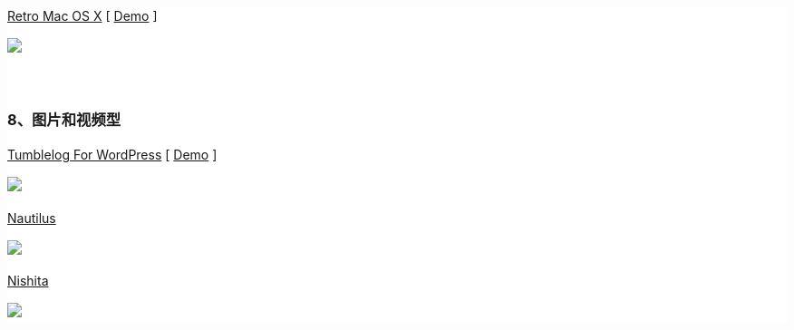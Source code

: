 [Retro Mac OS X][238] [ [Demo][239] ]
  
![][240]

<p class="postinfo2">
  &nbsp;
</p>

### 8、图片和视频型

<a name="8"></a>

[Tumblelog For WordPress][241] [ [Demo][242] ]
  
![][243]

[Nautilus][244]
  
![][245]

[Nishita][246]
  
![][247]

 [1]: http://jandan.net
 [2]: http://jandan.net/2008/01/09/100-excellent-free-wordpress-themes.html
 [3]: http://www.smashingmagazine.com/2008/01/08/100-excellent-free-high-quality-wordpress-themes/
 [4]: http://www.standardsforlife.com/pink-for-october-2007
 [5]: http://wp.nataliejost.com/pink/index.php?wptheme=Pink+For+October+-+Stripes
 [6]: http://photo14.yupoo.com/20080109/101648_763928021.jpg
 [7]: http://wp.nataliejost.com/pink/index.php?wptheme=Pink+For+October+-+Business
 [8]: http://photo15.yupoo.com/20080109/101647_1538735612.jpg
 [9]: http://www.farfromfearless.com/2007/12/14/fff-lemon-twist-wordpress-theme-v15-released-for-download/#comments
 [10]: http://photo14.yupoo.com/20080109/101646_685854739.jpg
 [11]: http://themespack.com/several3-wordpress-theme.html
 [12]: http://several3.jeremyreviews.com/
 [13]: http://photo14.yupoo.com/20080109/101649_1518526432.jpg
 [14]: http://themes.wordpress-deutschland.org/adreu/
 [15]: http://themes.wordpress-deutschland.org/demoblog/index.php?wptheme=adreu
 [16]: http://photo14.yupoo.com/20080109/101639_1740296009.jpg
 [17]: http://www.bloggingpro.com/archives/2007/03/21/blogging-pros-theme-released/
 [18]: http://photo14.yupoo.com/20080109/101640_652667348.jpg
 [19]: http://deafmusician.com/dm-bloodless/
 [20]: http://themes.deafmusician.com/
 [21]: http://photo14.yupoo.com/20080109/101642_1863869385.jpg
 [22]: http://wp-themes.designdisease.com/category/free-blog-themes/illacrimo/
 [23]: http://www.wp-themes.designdisease.com/testrun/?theme=wp_illacrimo/illacrimo
 [24]: http://photo14.yupoo.com/20080109/101645_398724372.jpg
 [25]: http://jandan.net/
 [26]: http://whalesalad.com/2007/07/23/elixir/
 [27]: http://photo15.yupoo.com/20080109/101643_2120515354.jpg
 [28]: http://wp-themes.designdisease.com/category/free-blog-themes/insense/
 [29]: http://www.wp-themes.designdisease.com/testrun/?theme=wp_InSense
 [30]: http://photo14.yupoo.com/20080109/101645_1793747079.jpg
 [31]: http://www.solostream.com/2007/06/08/worpdress-blog-theme-zeke-10-widgets/
 [32]: http://www.themes.solostream.com/index.php?wptheme=Zeke+1.0+%2B+Widgets
 [33]: http://photo15.yupoo.com/20080109/101651_2109011215.jpg
 [34]: http://jsbox.net/389
 [35]: http://photo14.yupoo.com/20080109/101647_868443651.jpg
 [36]: http://www.smashingmagazine.com/2007/09/07/smashing-freefont-and-wordpress-theme
 [37]: http://photo14.yupoo.com/20080109/101650_2001247363.jpg
 [38]: http://www.box.net/shared/yady4njvc1
 [39]: http://www.wpsnap.com/test/?wptheme=75
 [40]: http://photo14.yupoo.com/20080109/101641_1250332320.jpg
 [41]: http://www.celebrific.com/gossip-city-wordpress-theme-release/
 [42]: http://photo14.yupoo.com/20080109/101644_1924955940.jpg
 [43]: http://vikiworks.com/2007/09/11/wp-theme-resurrection/
 [44]: http://photo15.yupoo.com/20080109/101649_1297330536.jpg
 [45]: http://www.wpskins.org/themes/11/BlueSteel-20/
 [46]: http://photo14.yupoo.com/20080109/101639_1438439787.jpg
 [47]: http://www.wpskins.org/themes/136/River-Run/
 [48]: http://photo15.yupoo.com/20080109/101649_1648295334.jpg
 [49]: http://web-kreation.com/wp_yoghourt/
 [50]: http://photo14.yupoo.com/20080109/101651_1889874166.jpg
 [51]: http://thebestwordpressthemes.com/midsight-red-brown-2-column-right-sidebar-wordpress-theme/
 [52]: http://www.theukmap.com/preview.php?type=wordpress&theme_id=2030
 [53]: http://photo14.yupoo.com/20080109/101646_1462101049.jpg
 [54]: http://www.skinpress.com/fluid-yellow-black-wp-themes/
 [55]: http://photo14.yupoo.com/20080109/101644_648983460.jpg
 [56]: http://www.freeminders.org/temas/544
 [57]: http://wpthemes.blogohblog.net/index.php?wptheme=Xplosive+Reloaded
 [58]: http://photo15.yupoo.com/20080109/101651_1228619924.jpg
 [59]: http://www.skinpress.com/red-stamp/
 [60]: http://www.skinpress.com/demo/index.php?wptheme=RedStamp
 [61]: http://photo14.yupoo.com/20080109/101648_207633571.jpg
 [62]: http://www.smashingmagazine.com/2007/12/21/dilectio-a-smashing-wordpress-theme/
 [63]: http://www.wp-themes.designdisease.com/testrun/?theme=dilectio
 [64]: http://photo14.yupoo.com/20080109/101642_1835612702.jpg
 [65]: http://www.noscope.com/fauna/
 [66]: http://photo14.yupoo.com/20080109/101643_453919456.jpg
 [67]: http://www.dezinerfolio.com/2007/10/22/dfmarine-wordpress-theme/
 [68]: http://photo14.yupoo.com/20080109/101641_766869753.jpg
 [69]: http://www.justskins.com/wordpress-themes/curved-wordpress-theme/22
 [70]: http://photo14.yupoo.com/20080109/101640_158867156.jpg
 [71]: http://www.justskins.com/wordpress-themes/accord-wordpress-theme/25
 [72]: http://photo14.yupoo.com/20080109/101638_2138706288.jpg
 [73]: http://www.informationarchitects.jp/the-ideal-website
 [74]: http://photo15.yupoo.com/20080109/104838_1133102932.jpg
 [75]: http://themes.wordpress.net/columns/3-columns/3988/upstart-blogger-modicus-01/
 [76]: http://photo14.yupoo.com/20080109/104841_516345387.jpg
 [77]: http://www.ulfpettersson.se/design/modern/
 [78]: http://photo14.yupoo.com/20080109/104841_1741521972.jpg
 [79]: http://themes.wordpress-deutschland.org/documentation/
 [80]: http://themes.wordpress-deutschland.org/demoblog/index.php?wptheme=dokumentation
 [81]: http://photo14.yupoo.com/20080109/104837_880782279.jpg
 [82]: http://ifelse.co.uk/archives/2006/02/24/release-of-the-jentri-theme/
 [83]: http://demo.ifelse.co.uk/index.php?wptheme=Emire
 [84]: http://photo14.yupoo.com/20080109/104839_853048074.jpg
 [85]: http://www.fresheezy.com/theme/194-miniBits
 [86]: http://www.creativebits.it/demo/?theme=miniBits
 [87]: http://photo14.yupoo.com/20080109/104839_195983563.jpg
 [88]: http://granimpetu.com/gimpstyle
 [89]: http://photo15.yupoo.com/20080109/104838_1154251440.jpg
 [90]: http://nostrich.net/dayvan
 [91]: http://dayvan.ruleofone.com/

 [92]: http://photo14.yupoo.com/20080109/104836_1429824153.jpg
 [93]: http://www.headsetoptions.org/play/2006/08/16/tree-theme-released/
 [94]: http://themes.wordpress.net/testrun/?wptheme=890
 [95]: http://photo14.yupoo.com/20080109/104840_774409588.jpg
 [96]: http://powazek.com/posts/516
 [97]: http://photo15.yupoo.com/20080109/104836_8205127.jpg
 [98]: http://themes.wordpress.net/other/right-sidebar/3919/bluebird-10/
 [99]: http://photo15.yupoo.com/20080109/104833_181693925.jpg
 [100]: http://www.thoughtmechanics.com/devblog/
 [101]: http://photo14.yupoo.com/20080109/104833_928678625.jpg
 [102]: http://scribblescratch.com/themes
 [103]: http://scribblescratch.com/
 [104]: http://photo15.yupoo.com/20080109/104843_824727366.jpg
 [105]: http://photo14.yupoo.com/20080109/104832_1947497558.jpg
 [106]: http://www.blogohblog.com/wordpress-theme-brilliance/
 [107]: http://wpthemes.blogohblog.net/index.php?wptheme=Brilliance
 [108]: http://photo14.yupoo.com/20080109/104834_1647943330.jpg
 [109]: http://wpthemesplugin.com/pixelate-2-column-widget-ready-theme-with-cms-theme-settings/
 [110]: http://photo15.yupoo.com/20080109/104842_1327591262.jpg
 [111]: http://www.nyssajbrown.net/2007/11/04/pockett-wordpress-theme/
 [112]: http://www.nyssajbrown.net/pockett/
 [113]: http://photo14.yupoo.com/20080109/104843_502215636.jpg
 [114]: http://themes.wordpress.net/columns/1-column/2733/artueel-blog-20/
 [115]: http://themes.wordpress.net/testrun/?wptheme=2733
 [116]: http://photo14.yupoo.com/20080109/104831_555325456.jpg
 [117]: http://jimmitchell.org/projects/plane_jane/
 [118]: http://photo15.yupoo.com/20080109/104842_2029626348.jpg
 [119]: http://wpzone.net/free-wordpress-themes/briny/
 [120]: http://photo15.yupoo.com/20080109/104835_1086327021.jpg
 [121]: http://wpzone.net/free-wordpress-themes/elite/
 [122]: http://photo14.yupoo.com/20080109/104837_1814906721.jpg
 [123]: http://wpzone.net/free-wordpress-themes/blue-moon/
 [124]: http://photo14.yupoo.com/20080109/104834_2011438362.jpg
 [125]: http://cssace.com/free-wp-premium-theme-is-here/
 [126]: http://cssace.com/?preview_theme=WP_Premium
 [127]: http://photo15.yupoo.com/20080109/110155_94184699.jpg
 [128]: http://www.artculture.com/news/art-culture/modicus-wordpress-theme-remix
 [129]: http://photo14.yupoo.com/20080109/110039_380572800.jpg
 [130]: http://themasterplan.in/themes/the-morning-after/
 [131]: http://photo15.yupoo.com/20080109/110039_1739293336.jpg
 [132]: http://www.upstartblogger.com/wordpress-theme-upstart-blogger-futurosity-magazine
 [133]: http://www.upstartblogger.com/wpthemes/index.php?wptheme=Upstart+Blogger+Futurosity+Magazine+Theme
 [134]: http://photo14.yupoo.com/20080109/110036_1019715164.jpg
 [135]: http://justintadlock.com/archives/2007/12/09/structure-wordpress-theme
 [136]: http://demo.justintadlock.com/index.php?wptheme=Structure
 [137]: http://photo14.yupoo.com/20080109/110041_446557100.jpg
 [138]: http://justintadlock.com/archives/2007/11/04/visionary-wordpress-theme
 [139]: http://demo.justintadlock.com/index.php?wptheme=Visionary
 [140]: http://photo14.yupoo.com/20080109/110041_1635266628.jpg
 [141]: http://www.adii.co.za/2007/10/07/wp-polaroid-download-some-adii-style/
 [142]: http://www.adii.co.za/testblog
 [143]: http://photo15.yupoo.com/20080109/110042_466945356.jpg
 [144]: http://www.fakeblog.de/2007/10/25/overstand-theme-fur-wordpress-23/
 [145]: http://photo15.yupoo.com/20080109/110040_2044644136.jpg
 [146]: http://www.wpdesigner.com/2007/10/06/jello-wala-mello-wordpress-theme/
 [147]: http://photo15.yupoo.com/20080109/110038_907929049.jpg
 [148]: http://graphpaperpress.com/2007/12/09/gridline-lite/
 [149]: http://gridline.thadallender.com/index.php?wptheme=Gridline+Lite
 [150]: http://photo15.yupoo.com/20080109/110037_2033075061.jpg
 [151]: http://5thirtyone.com/archives/767
 [152]: http://photo15.yupoo.com/20080109/110037_742523278.jpg
 [153]: http://webrevolutionary.com/sharpfolio-wordpress-portfolio-theme/
 [154]: http://photo14.yupoo.com/20080109/111000_1959850012.jpg
 [155]: http://webrevolutionary.com/coldblue/
 [156]: http://photo14.yupoo.com/20080109/110952_1664083662.jpg
 [157]: http://colorlightstudio.com/2007/11/20/cubismo/
 [158]: http://photo14.yupoo.com/20080109/110953_286999448.jpg
 [159]: http://www.andrastudio.com/templates/wordpress-template-yomel.html
 [160]: http://demo.andrastudio.com/wordpress/index.php?wptheme=yomel
 [161]: http://photo15.yupoo.com/20080109/111001_430844890.jpg
 [162]: http://www.wpdesigner.com/2007/07/05/lust-wordpress-theme/
 [163]: http://photo15.yupoo.com/20080109/110956_1295352249.jpg
 [164]: http://www.robgoodlatte.com/2007/02/24/abstractia-a-new-wp-theme/
 [165]: http://abstractia.robgoodlatte.com/
 [166]: http://photo14.yupoo.com/20080109/110950_194788347.jpg
 [167]: http://nalinmakar.com/hemingwayex
 [168]: http://nalinmakar.com/hemingwayex_demo/
 [169]: http://photo14.yupoo.com/20080109/110955_240835519.jpg
 [170]: http://mitra.ch/blubbr
 [171]: http://photo15.yupoo.com/20080109/110952_1026901388.jpg
 [172]: http://www.jauhari.net/themes/ayumi
 [173]: http://photo15.yupoo.com/20080109/110951_1092773640.jpg
 [174]: http://www.headsetoptions.org/2007/04/27/greenway-3c-new-web-20-wordpress-theme/
 [175]: http://photo15.yupoo.com/20080109/110954_429702155.jpg
 [176]: http://utombox.com/downloads/
 [177]: http://utombox.com/download/k2-u3.png
 [178]: http://photo15.yupoo.com/20080109/110955_1582120593.jpg
 [179]: http://thewordpresspro.net/
 [180]: http://thewordpresspro.net/demo/oldlamp
 [181]: http://photo14.yupoo.com/20080109/110957_1119035795.jpg
 [182]: http://prima.web.id/blog/sandbox-prima.htm
 [183]: http://wpdemo.prima.web.id/index.php?wptheme=Sandbox
 [184]: http://photo15.yupoo.com/20080109/110958_146732315.jpg
 [185]: http://thewrongadvices.com/2007/05/18/prosense-an-adsense-ready-seo-wordpress-theme/
 [186]: http://photo14.yupoo.com/20080109/110958_625508885.jpg
 [187]: http://web.instah.com/wordpress-themes/insan-3-column-minimalist-wordpress-theme/
 [188]: http://web.instah.com/instah/
 [189]: http://photo14.yupoo.com/20080109/111653_101898911.jpg
 [190]: http://shaziamistry.com/webdesign/blog/introducing_sakeena_for_wordpress/
 [191]: http://wordpress.diy-template.com/
 [192]: http://photo15.yupoo.com/20080109/110959_782453770.jpg
 [193]: http://www.itcouldbethisone.com/?p=63
 [194]: http://photo15.yupoo.com/20080109/110957_1822323299.jpg
 [195]: http://speckyboy.com/2007/12/17/the-azure-hut-wordpress-theme/
 [196]: http://photo14.yupoo.com/20080109/110951_1594400167.jpg
 [197]: http://www.fresheezy.com/theme/452-Livegreen
 [198]: http://freewordpresslayouts.com/index.php?wptheme=Livegreen
 [199]: http://photo15.yupoo.com/20080109/110956_950055620.jpg
 [200]: http://www.dezinerfolio.com/2007/10/10/just-another-wodpress-theme/
 [201]: http://sv2.dezinerfolio.com/
 [202]: http://photo14.yupoo.com/20080109/111000_808189595.jpg
 [203]: http://themes.wordpress.net/columns/2-columns/2661/glued-ideas-subtle-0391/
 [204]: http://themes.wordpress.net/testrun/?wptheme=2661
 [205]: http://photo15.yupoo.com/20080109/111933_1363638572.jpg
 [206]: http://www.wpdesigner.com/2007/11/25/gluttony-wordpress-theme/
 [207]: http://www.wpdesigner.com/demo/index.php?preview=Gluttony
 [208]: http://photo15.yupoo.com/20080109/110953_155541331.jpg
 [209]: http://extjswordpress.net/
 [210]: http://photo15.yupoo.com/20080109/112329_667010573.jpg
 [211]: http://www.devlounge.net/extras/lounge2
 [212]: http://photo15.yupoo.com/20080109/112330_1578339148.jpg
 [213]: http://www.devlounge.net/extras/prebuilt
 [214]: http://photo15.yupoo.com/20080109/112331_1489034961.jpg
 [215]: http://www.pearsonified.com/themes
 [216]: http://www.h4x3d.com/themes/bonsai/#redgrowthlive
 [217]: http://photo14.yupoo.com/20080109/112939_531663521.jpg
 [218]: http://thedesigncanopy.com/downloads/trevilian-way/
 [219]: http://davidyeiser.com/
 [220]: http://photo14.yupoo.com/20080109/112940_14882998.jpg
 [221]: http://themes.wordpress.net/columns/1-column/1584/braintied-10/
 [222]: http://themes.wordpress.net/testrun/?wptheme=1584
 [223]: http://photo15.yupoo.com/20080109/112818_118393222.jpg
 [224]: http://www.templatemonster.com/free-wordpress-themes.php
 [225]: http://demo.blog.templatemonster.com/?wptheme=Tropical%20Grunge
 [226]: http://photo15.yupoo.com/20080109/112824_283329994.jpg
 [227]: http://www.infocreek.com/webdesign/aspire.html
 [228]: http://photo15.yupoo.com/20080109/112819_565735770.jpg
 [229]: http://www.ensellitis.com/wordpress/isolated-wordpress-theme/
 [230]: http://www.ensellitis.com/sandbox/?theme=isolated
 [231]: http://photo15.yupoo.com/20080109/112822_1799773308.jpg
 [232]: http://blog.unnerkrunt.de/2006/07/27/this-supermini-thing/
 [233]: http://photo15.yupoo.com/20080109/112823_98844350.jpg
 [234]: http://granimpetu.com/fontella
 [235]: http://photo14.yupoo.com/20080109/112819_1183827393.jpg
 [236]: http://pax.mioritics.ro/repository/wp/
 [237]: http://photo15.yupoo.com/20080109/112817_1140504296.jpg
 [238]: http://www.modernlifeisrubbish.co.uk/article/retro-mac-os-wordpress-theme
 [239]: http://retromactheme.modernlifeisrubbish.co.uk/
 [240]: http://photo14.yupoo.com/20080109/112821_1976840734.jpg
 [241]: http://safirulalredha.com/tumblelog-for-wordpress/
 [242]: http://laughoutloud.us/
 [243]: http://photo14.yupoo.com/20080109/112822_123405347.jpg
 [244]: http://geek.marinegirl.co.uk/nautilus/
 [245]: http://photo15.yupoo.com/20080109/112820_1852944422.jpg
 [246]: http://www.brajeshwar.com/2006/nishita-another-free-photo-blog-wordpress-theme/
 [247]: http://photo14.yupoo.com/20080109/112820_776478990.jpg